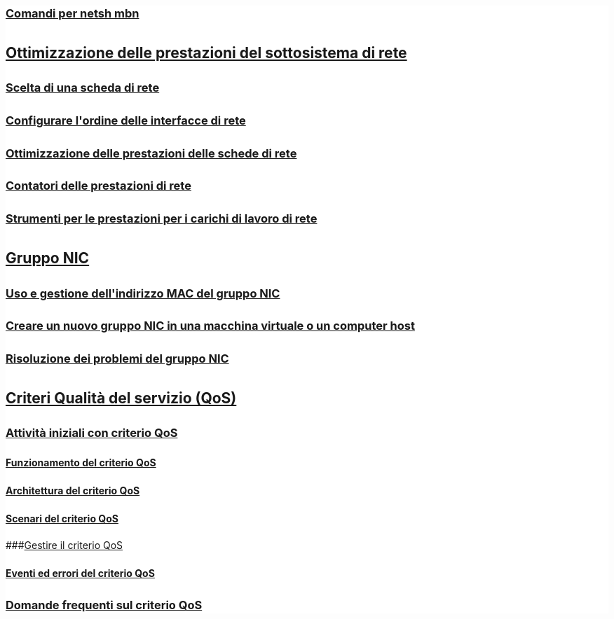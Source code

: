 ### [Comandi per netsh mbn](technologies/netsh/netsh-mbn.md)

## [Ottimizzazione delle prestazioni del sottosistema di rete](technologies/network-subsystem/net-sub-performance-top.md)
### [Scelta di una scheda di rete](technologies/network-subsystem/net-sub-choose-nic.md)
### [Configurare l'ordine delle interfacce di rete](technologies/network-subsystem/net-sub-interface-metric.md)
### [Ottimizzazione delle prestazioni delle schede di rete](technologies/network-subsystem/net-sub-performance-tuning-nics.md)
### [Contatori delle prestazioni di rete](technologies/network-subsystem/net-sub-performance-counters.md)
### [Strumenti per le prestazioni per i carichi di lavoro di rete](technologies/network-subsystem/net-sub-performance-tools.md)

## [Gruppo NIC](technologies/nic-teaming/NIC-Teaming.md)
### [Uso e gestione dell'indirizzo MAC del gruppo NIC](technologies/nic-teaming/NIC-Teaming-MAC-address-Use-and-Management.md)
### [Creare un nuovo gruppo NIC in una macchina virtuale o un computer host](technologies/nic-teaming/create-a-New-NIC-Team-on-a-Host-computer-or-VM.md)
### [Risoluzione dei problemi del gruppo NIC](technologies/nic-teaming/Troubleshooting-NIC-Teaming.md)

## [Criteri Qualità del servizio (QoS)](technologies/qos/qos-policy-top.md)
### [Attività iniziali con criterio QoS](technologies/qos/qos-policy-get-started.md)
#### [Funzionamento del criterio QoS](technologies/qos/qos-policy-works.md)
#### [Architettura del criterio QoS](technologies/qos/qos-policy-architecture.md)
#### [Scenari del criterio QoS](technologies/qos/qos-policy-scenarios.md)
###[Gestire il criterio QoS](technologies/qos/qos-policy-manage.md)
#### [Eventi ed errori del criterio QoS](technologies/qos/qos-policy-errors.md)
### [Domande frequenti sul criterio QoS](technologies/qos/qos-policy-faq.md)

